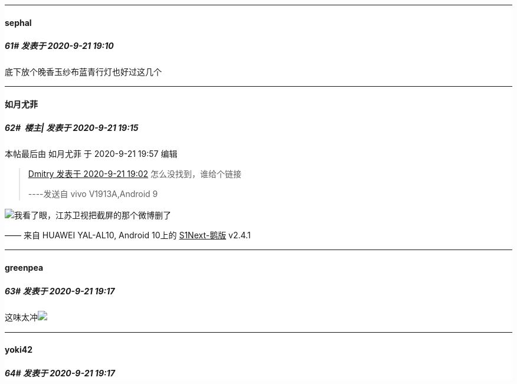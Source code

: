 





-----

####  sephal  
##### 61#       发表于 2020-9-21 19:10




底下放个晚香玉纱布蓝青行灯也好过这几个







-----

####  如月尤菲  
##### 62#         楼主| 发表于 2020-9-21 19:15



 本帖最后由 如月尤菲 于 2020-9-21 19:57 编辑 
<blockquote><a href="httphttps://bbs.saraba1st.com/2b/forum.php?mod=redirect&amp;goto=findpost&amp;pid=48806939&amp;ptid=1961047" target="_blank">Dmitry 发表于 2020-9-21 19:02</a>
怎么没找到，谁给个链接


----发送自 vivo V1913A,Android 9</blockquote>
<img src="https://static.saraba1st.com/image/smiley/face2017/067.png" referrerpolicy="no-referrer">我看了眼，江苏卫视把截屏的那个微博删了

—— 来自 HUAWEI YAL-AL10, Android 10上的 [S1Next-鹅版](https://github.com/ykrank/S1-Next/releases) v2.4.1







-----

####  greenpea  
##### 63#       发表于 2020-9-21 19:17




这味太冲<img src="https://static.saraba1st.com/image/smiley/face2017/103.png" referrerpolicy="no-referrer">







-----

####  yoki42  
##### 64#       发表于 2020-9-21 19:17
